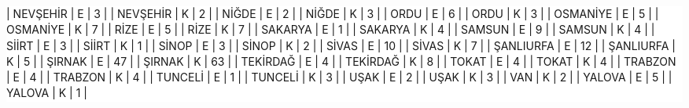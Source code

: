 | NEVŞEHİR       | E      | 3             |
| NEVŞEHİR       | K      | 2             |
| NİĞDE          | E      | 2             |
| NİĞDE          | K      | 3             |
| ORDU           | E      | 6             |
| ORDU           | K      | 3             |
| OSMANİYE       | E      | 5             |
| OSMANİYE       | K      | 7             |
| RİZE           | E      | 5             |
| RİZE           | K      | 7             |
| SAKARYA        | E      | 1             |
| SAKARYA        | K      | 4             |
| SAMSUN         | E      | 9             |
| SAMSUN         | K      | 4             |
| SİİRT          | E      | 3             |
| SİİRT          | K      | 1             |
| SİNOP          | E      | 3             |
| SİNOP          | K      | 2             |
| SİVAS          | E      | 10            |
| SİVAS          | K      | 7             |
| ŞANLIURFA      | E      | 12            |
| ŞANLIURFA      | K      | 5             |
| ŞIRNAK         | E      | 47            |
| ŞIRNAK         | K      | 63            |
| TEKİRDAĞ       | E      | 4             |
| TEKİRDAĞ       | K      | 8             |
| TOKAT          | E      | 4             |
| TOKAT          | K      | 4             |
| TRABZON        | E      | 4             |
| TRABZON        | K      | 4             |
| TUNCELİ        | E      | 1             |
| TUNCELİ        | K      | 3             |
| UŞAK           | E      | 2             |
| UŞAK           | K      | 3             |
| VAN            | K      | 2             |
| YALOVA         | E      | 5             |
| YALOVA         | K      | 1             |